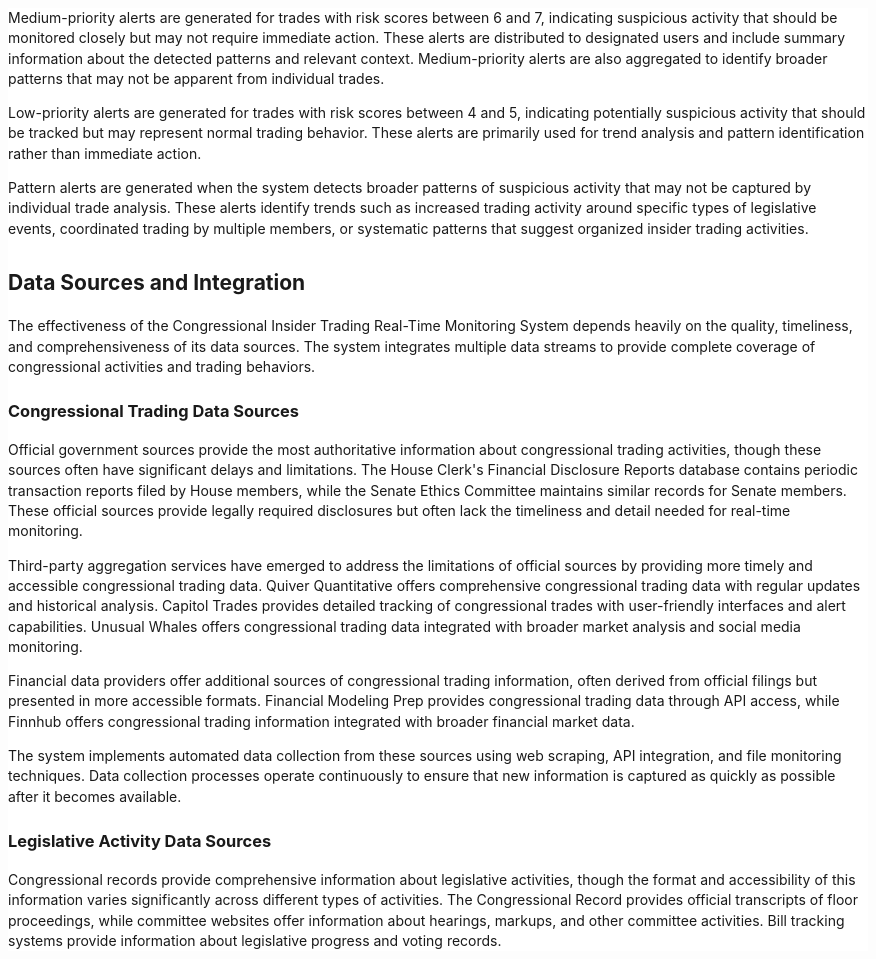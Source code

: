 Medium-priority alerts are generated for trades with risk scores between 6 and 7, indicating suspicious activity that should be monitored closely but may not require immediate action. These alerts are distributed to designated users and include summary information about the detected patterns and relevant context. Medium-priority alerts are also aggregated to identify broader patterns that may not be apparent from individual trades.

Low-priority alerts are generated for trades with risk scores between 4 and 5, indicating potentially suspicious activity that should be tracked but may represent normal trading behavior. These alerts are primarily used for trend analysis and pattern identification rather than immediate action.

Pattern alerts are generated when the system detects broader patterns of suspicious activity that may not be captured by individual trade analysis. These alerts identify trends such as increased trading activity around specific types of legislative events, coordinated trading by multiple members, or systematic patterns that suggest organized insider trading activities.

## Data Sources and Integration

The effectiveness of the Congressional Insider Trading Real-Time Monitoring System depends heavily on the quality, timeliness, and comprehensiveness of its data sources. The system integrates multiple data streams to provide complete coverage of congressional activities and trading behaviors.

### Congressional Trading Data Sources

Official government sources provide the most authoritative information about congressional trading activities, though these sources often have significant delays and limitations. The House Clerk's Financial Disclosure Reports database contains periodic transaction reports filed by House members, while the Senate Ethics Committee maintains similar records for Senate members. These official sources provide legally required disclosures but often lack the timeliness and detail needed for real-time monitoring.

Third-party aggregation services have emerged to address the limitations of official sources by providing more timely and accessible congressional trading data. Quiver Quantitative offers comprehensive congressional trading data with regular updates and historical analysis. Capitol Trades provides detailed tracking of congressional trades with user-friendly interfaces and alert capabilities. Unusual Whales offers congressional trading data integrated with broader market analysis and social media monitoring.

Financial data providers offer additional sources of congressional trading information, often derived from official filings but presented in more accessible formats. Financial Modeling Prep provides congressional trading data through API access, while Finnhub offers congressional trading information integrated with broader financial market data.

The system implements automated data collection from these sources using web scraping, API integration, and file monitoring techniques. Data collection processes operate continuously to ensure that new information is captured as quickly as possible after it becomes available.

### Legislative Activity Data Sources

Congressional records provide comprehensive information about legislative activities, though the format and accessibility of this information varies significantly across different types of activities. The Congressional Record provides official transcripts of floor proceedings, while committee websites offer information about hearings, markups, and other committee activities. Bill tracking systems provide information about legislative progress and voting records.
